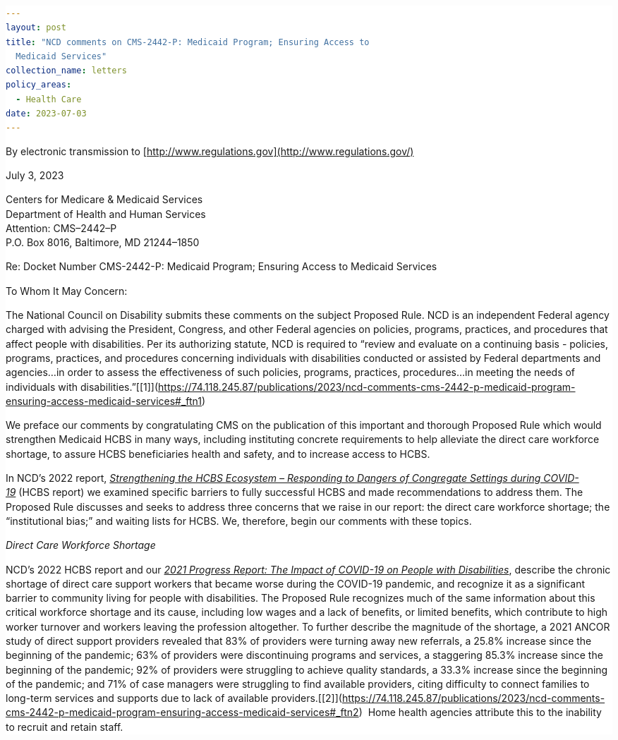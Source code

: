 ```yaml
---
layout: post
title: "NCD comments on CMS-2442-P: Medicaid Program; Ensuring Access to
  Medicaid Services"
collection_name: letters
policy_areas:
  - Health Care
date: 2023-07-03
---
```

By electronic transmission to [http://www.regulations.gov](http://www.regulations.gov/)

July 3, 2023

Centers for Medicare & Medicaid Services\
Department of Health and Human Services\
Attention: CMS–2442–P\
P.O. Box 8016, Baltimore, MD 21244–1850

Re: Docket Number CMS-2442-P: Medicaid Program; Ensuring Access to Medicaid Services

To Whom It May Concern:

The National Council on Disability submits these comments on the subject Proposed Rule. NCD is an independent Federal agency charged with advising the President, Congress, and other Federal agencies on policies, programs, practices, and procedures that affect people with disabilities. Per its authorizing statute, NCD is required to “review and evaluate on a continuing basis - policies, programs, practices, and procedures concerning individuals with disabilities conducted or assisted by Federal departments and agencies…in order to assess the effectiveness of such policies, programs, practices, procedures…in meeting the needs of individuals with disabilities.”[\[1]](https://74.118.245.87/publications/2023/ncd-comments-cms-2442-p-medicaid-program-ensuring-access-medicaid-services#_ftn1)

We preface our comments by congratulating CMS on the publication of this important and thorough Proposed Rule which would strengthen Medicaid HCBS in many ways, including instituting concrete requirements to help alleviate the direct care workforce shortage, to assure HCBS beneficiaries health and safety, and to increase access to HCBS.

In NCD’s 2022 report, *[Strengthening the HCBS Ecosystem – Responding to Dangers of Congregate Settings during COVID-19](https://ncd.gov/publications/2022/strengthening-hcbs-ecosystem)* (HCBS report) we examined specific barriers to fully successful HCBS and made recommendations to address them. The Proposed Rule discusses and seeks to address three concerns that we raise in our report: the direct care workforce shortage; the “institutional bias;” and waiting lists for HCBS. We, therefore, begin our comments with these topics.

*Direct Care Workforce Shortage*

NCD’s 2022 HCBS report and our *[2021 Progress Report: The Impact of COVID-19 on People with Disabilities](https://ncd.gov/progressreport/2021/2021-progress-report)*, describe the chronic shortage of direct care support workers that became worse during the COVID-19 pandemic, and recognize it as a significant barrier to community living for people with disabilities. The Proposed Rule recognizes much of the same information about this critical workforce shortage and its cause, including low wages and a lack of benefits, or limited benefits, which contribute to high worker turnover and workers leaving the profession altogether. To further describe the magnitude of the shortage, a 2021 ANCOR study of direct support providers revealed that 83% of providers were turning away new referrals, a 25.8% increase since the beginning of the pandemic; 63% of providers were discontinuing programs and services, a staggering 85.3% increase since the beginning of the pandemic; 92% of providers were struggling to achieve quality standards, a 33.3% increase since the beginning of the pandemic; and 71% of case managers were struggling to find available providers, citing difficulty to connect families to long-term services and supports due to lack of available providers.[\[2]](https://74.118.245.87/publications/2023/ncd-comments-cms-2442-p-medicaid-program-ensuring-access-medicaid-services#_ftn2)  Home health agencies attribute this to the inability to recruit and retain staff.

